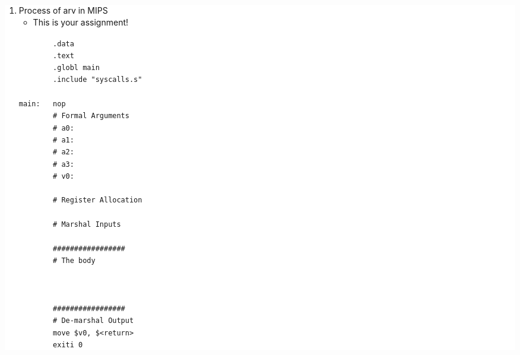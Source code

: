    1. Process of arv in MIPS
      - This is your assignment!
      ```
              .data
              .text
              .globl main
              .include "syscalls.s"

      main:   nop
              # Formal Arguments
              # a0: 
              # a1: 
              # a2: 
              # a3: 
              # v0: 

              # Register Allocation

              # Marshal Inputs

              #################
              # The body



              #################
              # De-marshal Output
              move $v0, $<return>
              exiti 0

      ```